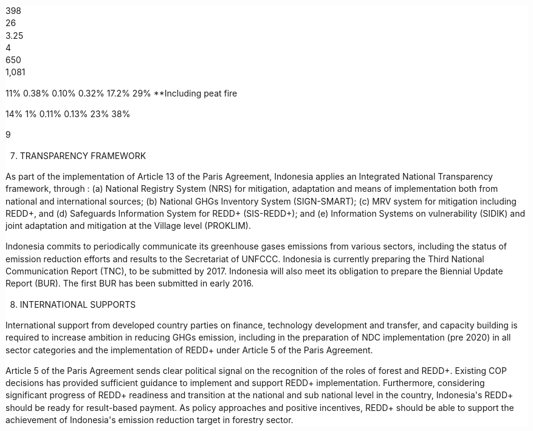  398  
 26  
 3.25  
 4  
 650  
1,081  

11% 
0.38% 
0.10% 
0.32% 
17.2% 
29% 
**Including peat fire 

14% 
1% 
0.11% 
0.13% 
23% 
38% 

 

 

9 

7. TRANSPARENCY FRAMEWORK  

As  part  of  the  implementation  of  Article  13  of  the  Paris  Agreement,  Indonesia  applies  an 
Integrated National Transparency framework, through : (a) National Registry System (NRS) 
for mitigation, adaptation and means of implementation both from national and international 
sources; (b) National GHGs Inventory System (SIGN-SMART); (c) MRV system for mitigation 
including REDD+, and (d) Safeguards Information System for REDD+ (SIS-REDD+); and (e) 
Information Systems on vulnerability (SIDIK) and joint adaptation and mitigation at the Village 
level (PROKLIM). 

Indonesia  commits  to  periodically  communicate  its  greenhouse  gases  emissions  from 
various  sectors,  including  the  status  of  emission  reduction  efforts  and  results  to  the 
Secretariat of UNFCCC. Indonesia is currently preparing the Third National Communication 
Report (TNC), to be submitted by 2017. Indonesia will also meet its obligation to prepare the 
Biennial Update Report (BUR). The first BUR has been submitted in early 2016. 

  

8. INTERNATIONAL SUPPORTS 

International  support  from  developed  country  parties  on  finance,  technology  development 
and  transfer,  and  capacity  building  is  required  to  increase  ambition  in  reducing  GHGs 
emission,  including  in  the  preparation  of  NDC  implementation  (pre  2020)  in  all  sector 
categories and the implementation of REDD+ under Article 5 of the Paris Agreement.  

Article 5 of the Paris Agreement sends clear political signal on the recognition of the roles of 
forest  and  REDD+.  Existing  COP  decisions  has  provided  sufficient  guidance  to  implement 
and  support  REDD+  implementation.    Furthermore,  considering  significant  progress  of 
REDD+  readiness  and  transition  at  the  national  and  sub  national  level  in  the  country, 
Indonesia's  REDD+  should  be  ready  for  result-based  payment.  As  policy  approaches  and 
positive  incentives,  REDD+  should  be  able  to  support  the  achievement  of  Indonesia's 
emission reduction target in forestry sector.   
